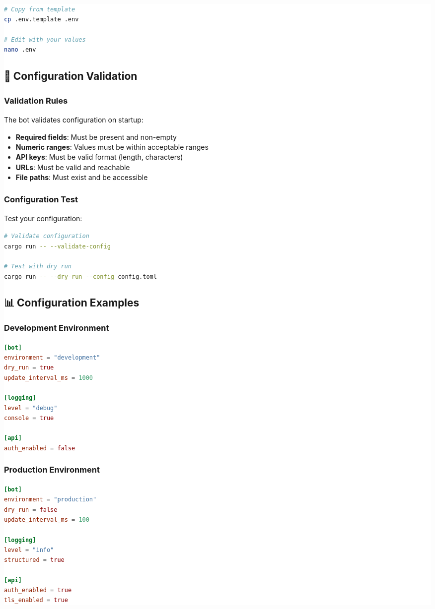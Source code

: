 ```bash
# Copy from template
cp .env.template .env

# Edit with your values
nano .env
```

## 🔧 Configuration Validation

### Validation Rules

The bot validates configuration on startup:

- **Required fields**: Must be present and non-empty
- **Numeric ranges**: Values must be within acceptable ranges
- **API keys**: Must be valid format (length, characters)
- **URLs**: Must be valid and reachable
- **File paths**: Must exist and be accessible

### Configuration Test

Test your configuration:

```bash
# Validate configuration
cargo run -- --validate-config

# Test with dry run
cargo run -- --dry-run --config config.toml
```

## 📊 Configuration Examples

### Development Environment

```toml
[bot]
environment = "development"
dry_run = true
update_interval_ms = 1000

[logging]
level = "debug"
console = true

[api]
auth_enabled = false
```

### Production Environment

```toml
[bot]
environment = "production"
dry_run = false
update_interval_ms = 100

[logging]
level = "info"
structured = true

[api]
auth_enabled = true
tls_enabled = true
```